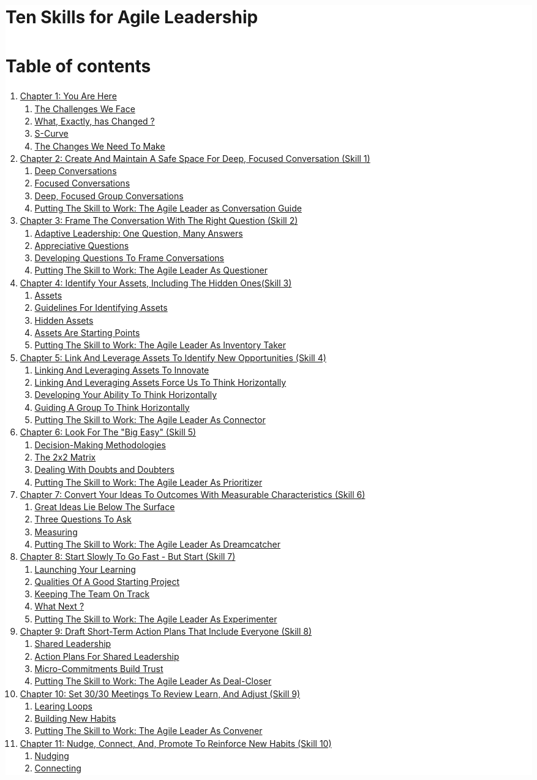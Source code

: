 # Ten Skills for Agile Leadership  

# Table of contents
1. [Chapter 1: You Are Here](#You-Are-Here)
   1. [The Challenges We Face](#The-Challenges-We-Face)
   2. [What, Exactly, has Changed ?](#What-Exactly-has-Changed)
   3. [S-Curve](#S-Curve)
   4. [The Changes We Need To Make](#The-Changes-We-Need-To-Make)
2. [Chapter 2: Create And Maintain A Safe Space For Deep, Focused Conversation (Skill 1)](#Skill-1)
   1. [Deep Conversations](#Deep-Conversations)
   2. [Focused Conversations](#Focused-Conversations)
   3. [Deep, Focused Group Conversations](#Deep-Focused-Group-Conversations)
   4. [Putting The Skill to Work: The Agile Leader as Conversation Guide](#The-Agile-Leader-as-Conversation-Guide)
3. [Chapter 3: Frame The Conversation With The Right Question (Skill 2)](#Skill-2)
   1. [Adaptive Leadership: One Question, Many Answers](#One-Question-Many-Answers)
   2. [Appreciative Questions](#Appreciative-Questions)
   3. [Developing Questions To Frame Conversations](#Developing-Questions-To-Frame-Conversations)
   4. [Putting The Skill to Work: The Agile Leader As Questioner](#The-Agile-Leader-As-Questioner)
4. [Chapter 4: Identify Your Assets, Including The Hidden Ones(Skill 3)](#Skill-3)
   1. [Assets](#Assets)
   2. [Guidelines For Identifying Assets](#Guidelines-For-Identifying-Assets)
   3. [Hidden Assets](#Hidden-Assets)
   4. [Assets Are Starting Points](#Assets-Are-Starting-Points)
   5. [Putting The Skill to Work: The Agile Leader As Inventory Taker](#The-Agile-Leader-As-Inventory-Taker)
5. [Chapter 5: Link And Leverage Assets To Identify New Opportunities (Skill 4)](#Skill-4)
   1. [Linking And Leveraging Assets To Innovate](#Linking-And-Leveraging-Assets-To-Innovate)
   2. [Linking And Leveraging Assets Force Us To Think Horizontally](#Linking-And-Leveraging-Assets-Force-Us-To-Think-Horizontally)
   3. [Developing Your Ability To Think Horizontally](#Developing-Your-Ability-To-Think-Horizontally)
   4. [Guiding A Group To Think Horizontally](#Guiding-A-Group-To-Think-Horizontally)
   5. [Putting The Skill to Work: The Agile Leader As Connector](#The-Agile-Leader-As-Connector)
6. [Chapter 6: Look For The "Big Easy" (Skill 5)](#Skill-5)
   1. [Decision-Making Methodologies](#Decision-Making-Methodologies)
   2. [The 2x2 Matrix](#The-2x2-Matrix)
   3. [Dealing With Doubts and Doubters](#Dealing-With-Doubts-and-Doubters)
   4. [Putting The Skill to Work: The Agile Leader As Prioritizer](#The-Agile-Leader-As-Prioritizer)
7. [Chapter 7: Convert Your Ideas To Outcomes With Measurable Characteristics (Skill 6)](#Skill-6)
   1. [Great Ideas Lie Below The Surface](#Great-Ideas-Lie-Below-The-Surface)
   2. [Three Questions To Ask](#Three-Questions-To-Ask)
   3. [Measuring](#Measuring)
   4. [Putting The Skill to Work: The Agile Leader As Dreamcatcher](#The-Agile-Leader-As-Dreamcatcher)
8. [Chapter 8: Start Slowly To Go Fast - But Start (Skill 7)](#Skill-7)
   1. [Launching Your Learning](#Launching-Your-Learning)
   2. [Qualities Of A Good Starting Project](#Qualities-Of-A-Good-Starting-Project)
   3. [Keeping The Team On Track](#Keeping-The-Team-On-Track)
   4. [What Next ?](#What-Next)
   5. [Putting The Skill to Work: The Agile Leader As Experimenter](#The-Agile-Leader-As-Experimenter)
9. [Chapter 9: Draft Short-Term Action Plans That Include Everyone (Skill 8)](#Skill-8)
   1. [Shared Leadership](#Shared-Leadership)
   2. [Action Plans For Shared Leadership](#Action-Plans-For-Shared-Leadership)
   3. [Micro-Commitments Build Trust](#Micro-Commitments-Build-Trust)
   4. [Putting The Skill to Work: The Agile Leader As Deal-Closer](#The-Agile-Leader-As-Deal-Closer)
9. [Chapter 10: Set 30/30 Meetings To Review Learn, And Adjust (Skill 9)](#Skill-9)
   1. [Learing Loops](#Learing-Loops)
   2. [Building New Habits](#Building-New-Habits)
   3. [Putting The Skill to Work: The Agile Leader As Convener](#The-Agile-Leader-As-Convener)
9. [Chapter 11: Nudge, Connect, And, Promote To Reinforce New Habits (Skill 10)](#Skill-10)
   1. [Nudging](#Nudging)
   2. [Connecting](#Connecting)